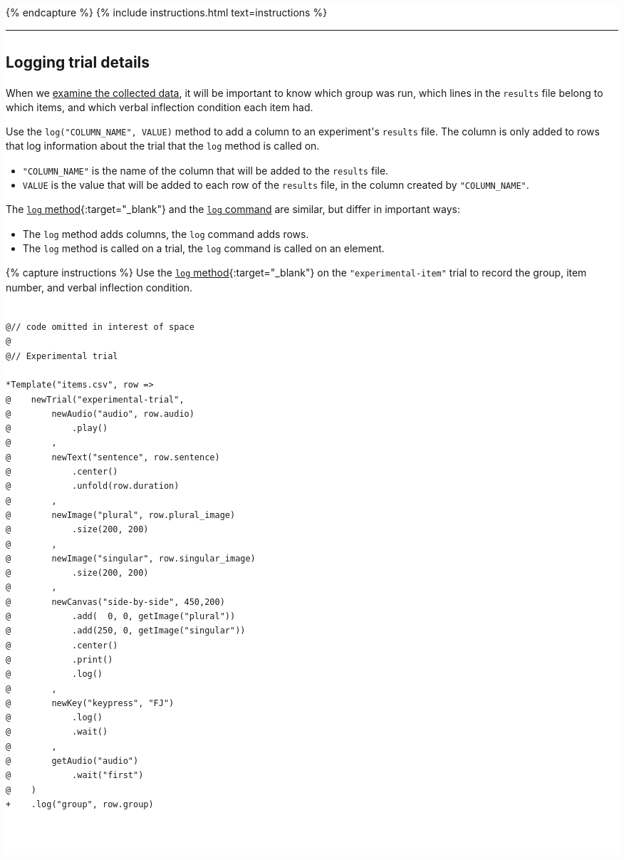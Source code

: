 {% endcapture %}
{% include instructions.html text=instructions %}

---

## Logging trial details

When we [examine the collected data](#examining-data), it will be important
to know which group was run, which lines in the `results` file belong
to which items, and which verbal inflection condition each item had.

Use the `log("COLUMN_NAME", VALUE)` method to add a column to an experiment's
`results` file. The column is only added to rows that log information about
the trial that the `log` method is called on.

+ `"COLUMN_NAME"` is the name of the column that will be added to the `results` file.
+ `VALUE` is the value that will be added to each row of the `results` file,
in the column created by `"COLUMN_NAME"`.

The [`log` method]({{site.baseurl}}/global-commands/newtrial#methods){:target="_blank"}
and the [`log` command]({{site.baseurl}}/basic-tutorial/#logging-data)
are similar, but differ in important ways:

+ The `log` method adds columns, the `log` command adds rows.
+ The `log` method is called on a trial, the `log` command is called on an element.

{% capture instructions %}
Use the [`log` method]({{site.baseurl}}/commands/global-commands/newtrial#methods){:target="_blank"}
on the `"experimental-item"` trial to record the group, item number,
and verbal inflection condition.

<pre><code class="language-diff-javascript diff-highlight">
@// code omitted in interest of space
@
@// Experimental trial

*Template("items.csv", row => 
@    newTrial("experimental-trial",
@        newAudio("audio", row.audio)
@            .play()
@        ,
@        newText("sentence", row.sentence)
@            .center()
@            .unfold(row.duration)
@        ,
@        newImage("plural", row.plural_image)
@            .size(200, 200)
@        ,
@        newImage("singular", row.singular_image)
@            .size(200, 200)
@        ,
@        newCanvas("side-by-side", 450,200)
@            .add(  0, 0, getImage("plural"))
@            .add(250, 0, getImage("singular"))
@            .center()
@            .print()
@            .log()
@        ,
@        newKey("keypress", "FJ")
@            .log()
@            .wait()
@        ,
@        getAudio("audio")
@            .wait("first")
@    )
+    .log("group", row.group)